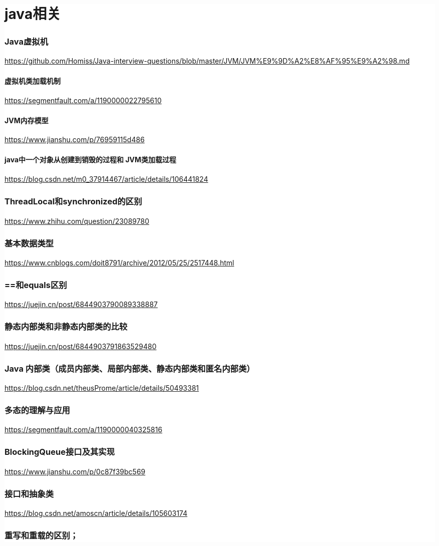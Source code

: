 # java相关

### Java虚拟机

https://github.com/Homiss/Java-interview-questions/blob/master/JVM/JVM%E9%9D%A2%E8%AF%95%E9%A2%98.md

#### 虚拟机类加载机制

https://segmentfault.com/a/1190000022795610

#### JVM内存模型

https://www.jianshu.com/p/76959115d486

#### java中一个对象从创建到销毁的过程和 JVM类加载过程

https://blog.csdn.net/m0_37914467/article/details/106441824

### ThreadLocal和synchronized的区别

https://www.zhihu.com/question/23089780

### 基本数据类型

https://www.cnblogs.com/doit8791/archive/2012/05/25/2517448.html

### ==和equals区别

https://juejin.cn/post/6844903790089338887

### 静态内部类和非静态内部类的比较

https://juejin.cn/post/6844903791863529480

###  Java 内部类（成员内部类、局部内部类、静态内部类和匿名内部类）

https://blog.csdn.net/theusProme/article/details/50493381

### 多态的理解与应用

https://segmentfault.com/a/1190000040325816

###  BlockingQueue接口及其实现

https://www.jianshu.com/p/0c87f39bc569

### 接口和抽象类

https://blog.csdn.net/amoscn/article/details/105603174

### 重写和重载的区别；

